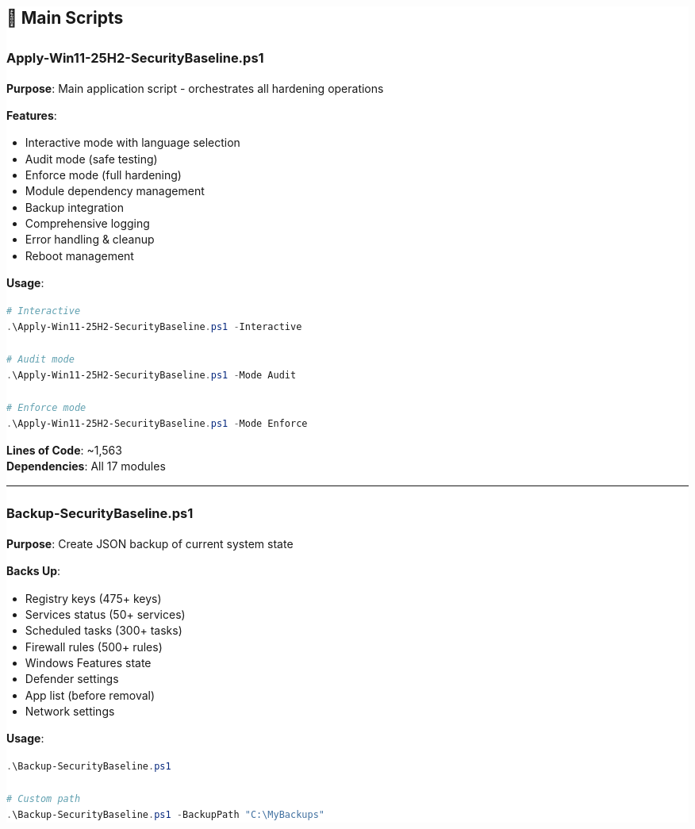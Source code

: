 
## 📄 Main Scripts

### Apply-Win11-25H2-SecurityBaseline.ps1
**Purpose**: Main application script - orchestrates all hardening operations

**Features**:
- Interactive mode with language selection
- Audit mode (safe testing)
- Enforce mode (full hardening)
- Module dependency management
- Backup integration
- Comprehensive logging
- Error handling & cleanup
- Reboot management

**Usage**:
```powershell
# Interactive
.\Apply-Win11-25H2-SecurityBaseline.ps1 -Interactive

# Audit mode
.\Apply-Win11-25H2-SecurityBaseline.ps1 -Mode Audit

# Enforce mode
.\Apply-Win11-25H2-SecurityBaseline.ps1 -Mode Enforce
```

**Lines of Code**: ~1,563  
**Dependencies**: All 17 modules

---

### Backup-SecurityBaseline.ps1
**Purpose**: Create JSON backup of current system state

**Backs Up**:
- Registry keys (475+ keys)
- Services status (50+ services)
- Scheduled tasks (300+ tasks)
- Firewall rules (500+ rules)
- Windows Features state
- Defender settings
- App list (before removal)
- Network settings

**Usage**:
```powershell
.\Backup-SecurityBaseline.ps1

# Custom path
.\Backup-SecurityBaseline.ps1 -BackupPath "C:\MyBackups"
```

